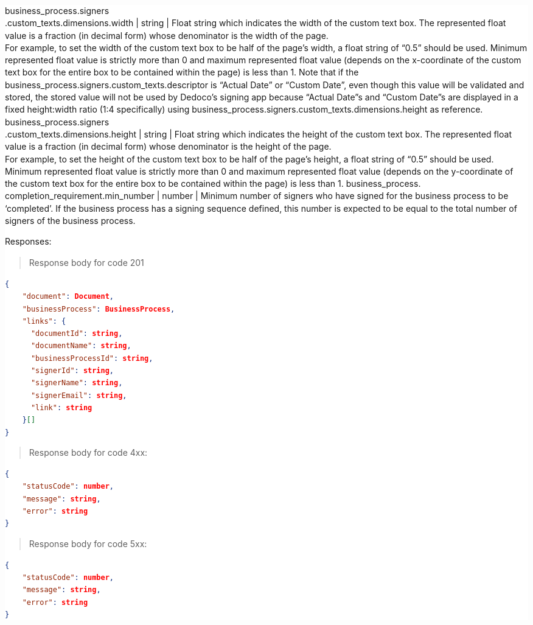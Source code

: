 business_process.signers<br>.custom_texts.dimensions.width | string | Float string which indicates the width of the custom text box. The represented float value is a fraction (in decimal form) whose denominator is the width of the page.<br>For example, to set the width of the custom text box to be half of the page’s width, a float string of “0.5” should be used. Minimum represented float value is strictly more than 0 and maximum represented float value (depends on the x-coordinate of the custom text box for the entire box to be contained within the page) is less than 1. Note that if the business_process.signers.custom_texts.descriptor is “Actual Date” or “Custom Date”, even though this value will be validated and stored, the stored value will not be used by Dedoco’s signing app because “Actual Date”s and “Custom Date”s are displayed in a fixed height:width ratio (1:4 specifically) using business_process.signers.custom_texts.dimensions.height as reference.
business_process.signers<br>.custom_texts.dimensions.height | string | Float string which indicates the height of the custom text box. The represented float value is a fraction (in decimal form) whose denominator is the height of the page.<br>For example, to set the height of the custom text box to be half of the page’s height, a float string of “0.5” should be used. Minimum represented float value is strictly more than 0 and maximum represented float value (depends on the y-coordinate of the custom text box for the entire box to be contained within the page) is less than 1.
business_process.<br>completion_requirement.min_number | number | Minimum number of signers who have signed for the business process to be ‘completed’. If the business process has a signing sequence defined, this number is expected to be equal to the total number of signers of the business process.

Responses: 

> Response body for code 201

```json
{ 
    "document": Document,
    "businessProcess": BusinessProcess,
    "links": {
      "documentId": string,
      "documentName": string,
      "businessProcessId": string,
      "signerId": string,
      "signerName": string,
      "signerEmail": string,
      "link": string
    }[]
}
```

> Response body for code 4xx:

```json
{
    "statusCode": number,
    "message": string,
    "error": string 
}
```

> Response body for code 5xx:

```json
{
    "statusCode": number,
    "message": string,
    "error": string 
}
```
